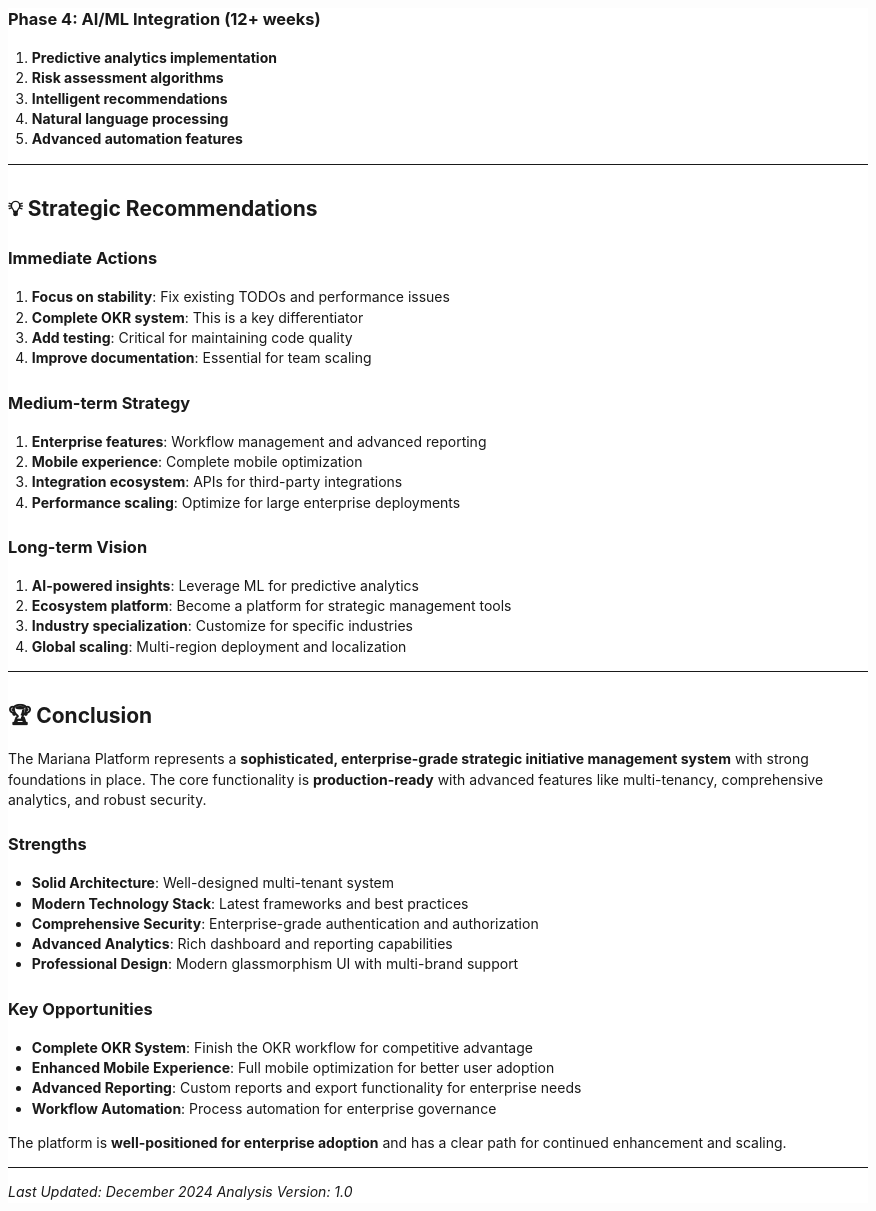 ### Phase 4: AI/ML Integration (12+ weeks)
1. **Predictive analytics implementation**
2. **Risk assessment algorithms**
3. **Intelligent recommendations**
4. **Natural language processing**
5. **Advanced automation features**

---

## 💡 Strategic Recommendations

### Immediate Actions
1. **Focus on stability**: Fix existing TODOs and performance issues
2. **Complete OKR system**: This is a key differentiator
3. **Add testing**: Critical for maintaining code quality
4. **Improve documentation**: Essential for team scaling

### Medium-term Strategy
1. **Enterprise features**: Workflow management and advanced reporting
2. **Mobile experience**: Complete mobile optimization
3. **Integration ecosystem**: APIs for third-party integrations
4. **Performance scaling**: Optimize for large enterprise deployments

### Long-term Vision
1. **AI-powered insights**: Leverage ML for predictive analytics
2. **Ecosystem platform**: Become a platform for strategic management tools
3. **Industry specialization**: Customize for specific industries
4. **Global scaling**: Multi-region deployment and localization

---

## 🏆 Conclusion

The Mariana Platform represents a **sophisticated, enterprise-grade strategic initiative management system** with strong foundations in place. The core functionality is **production-ready** with advanced features like multi-tenancy, comprehensive analytics, and robust security.

### Strengths
- **Solid Architecture**: Well-designed multi-tenant system
- **Modern Technology Stack**: Latest frameworks and best practices
- **Comprehensive Security**: Enterprise-grade authentication and authorization
- **Advanced Analytics**: Rich dashboard and reporting capabilities
- **Professional Design**: Modern glassmorphism UI with multi-brand support

### Key Opportunities
- **Complete OKR System**: Finish the OKR workflow for competitive advantage
- **Enhanced Mobile Experience**: Full mobile optimization for better user adoption
- **Advanced Reporting**: Custom reports and export functionality for enterprise needs
- **Workflow Automation**: Process automation for enterprise governance

The platform is **well-positioned for enterprise adoption** and has a clear path for continued enhancement and scaling.

---

*Last Updated: December 2024*
*Analysis Version: 1.0*